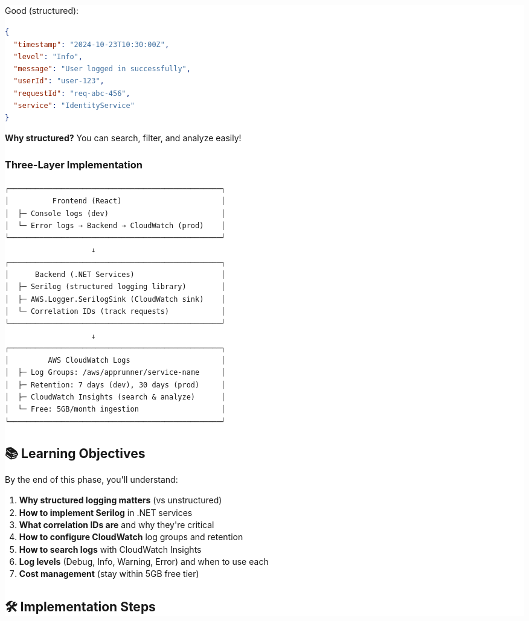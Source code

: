 Good (structured):

```json
{
  "timestamp": "2024-10-23T10:30:00Z",
  "level": "Info",
  "message": "User logged in successfully",
  "userId": "user-123",
  "requestId": "req-abc-456",
  "service": "IdentityService"
}
```

**Why structured?** You can search, filter, and analyze easily!

### Three-Layer Implementation

```
┌─────────────────────────────────────────────────┐
│          Frontend (React)                       │
│  ├─ Console logs (dev)                          │
│  └─ Error logs → Backend → CloudWatch (prod)    │
└─────────────────────────────────────────────────┘
                    ↓
┌─────────────────────────────────────────────────┐
│      Backend (.NET Services)                    │
│  ├─ Serilog (structured logging library)        │
│  ├─ AWS.Logger.SerilogSink (CloudWatch sink)    │
│  └─ Correlation IDs (track requests)            │
└─────────────────────────────────────────────────┘
                    ↓
┌─────────────────────────────────────────────────┐
│         AWS CloudWatch Logs                     │
│  ├─ Log Groups: /aws/apprunner/service-name     │
│  ├─ Retention: 7 days (dev), 30 days (prod)     │
│  ├─ CloudWatch Insights (search & analyze)      │
│  └─ Free: 5GB/month ingestion                   │
└─────────────────────────────────────────────────┘
```

## 📚 Learning Objectives

By the end of this phase, you'll understand:

1. **Why structured logging matters** (vs unstructured)
2. **How to implement Serilog** in .NET services
3. **What correlation IDs are** and why they're critical
4. **How to configure CloudWatch** log groups and retention
5. **How to search logs** with CloudWatch Insights
6. **Log levels** (Debug, Info, Warning, Error) and when to use each
7. **Cost management** (stay within 5GB free tier)

## 🛠️ Implementation Steps
